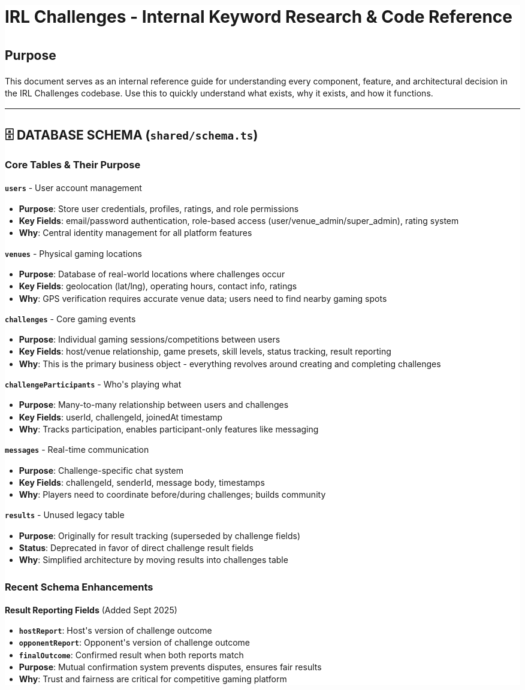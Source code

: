 # IRL Challenges - Internal Keyword Research & Code Reference

## Purpose
This document serves as an internal reference guide for understanding every component, feature, and architectural decision in the IRL Challenges codebase. Use this to quickly understand what exists, why it exists, and how it functions.

---

## 🗄️ DATABASE SCHEMA (`shared/schema.ts`)

### Core Tables & Their Purpose

**`users`** - User account management
- **Purpose**: Store user credentials, profiles, ratings, and role permissions
- **Key Fields**: email/password authentication, role-based access (user/venue_admin/super_admin), rating system
- **Why**: Central identity management for all platform features

**`venues`** - Physical gaming locations
- **Purpose**: Database of real-world locations where challenges occur
- **Key Fields**: geolocation (lat/lng), operating hours, contact info, ratings
- **Why**: GPS verification requires accurate venue data; users need to find nearby gaming spots

**`challenges`** - Core gaming events
- **Purpose**: Individual gaming sessions/competitions between users
- **Key Fields**: host/venue relationship, game presets, skill levels, status tracking, result reporting
- **Why**: This is the primary business object - everything revolves around creating and completing challenges

**`challengeParticipants`** - Who's playing what
- **Purpose**: Many-to-many relationship between users and challenges
- **Key Fields**: userId, challengeId, joinedAt timestamp
- **Why**: Tracks participation, enables participant-only features like messaging

**`messages`** - Real-time communication
- **Purpose**: Challenge-specific chat system
- **Key Fields**: challengeId, senderId, message body, timestamps
- **Why**: Players need to coordinate before/during challenges; builds community

**`results`** - Unused legacy table
- **Purpose**: Originally for result tracking (superseded by challenge fields)
- **Status**: Deprecated in favor of direct challenge result fields
- **Why**: Simplified architecture by moving results into challenges table

### Recent Schema Enhancements

**Result Reporting Fields** (Added Sept 2025)
- **`hostReport`**: Host's version of challenge outcome
- **`opponentReport`**: Opponent's version of challenge outcome  
- **`finalOutcome`**: Confirmed result when both reports match
- **Purpose**: Mutual confirmation system prevents disputes, ensures fair results
- **Why**: Trust and fairness are critical for competitive gaming platform
